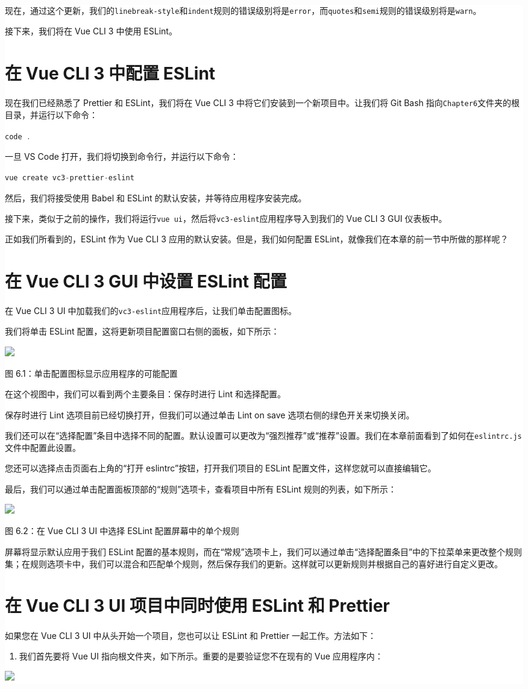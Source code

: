 现在，通过这个更新，我们的`linebreak-style`和`indent`规则的错误级别将是`error`，而`quotes`和`semi`规则的错误级别将是`warn`。

接下来，我们将在 Vue CLI 3 中使用 ESLint。

# 在 Vue CLI 3 中配置 ESLint

现在我们已经熟悉了 Prettier 和 ESLint，我们将在 Vue CLI 3 中将它们安装到一个新项目中。让我们将 Git Bash 指向`Chapter6`文件夹的根目录，并运行以下命令：

```js
code .
```

一旦 VS Code 打开，我们将切换到命令行，并运行以下命令：

```js
vue create vc3-prettier-eslint
```

然后，我们将接受使用 Babel 和 ESLint 的默认安装，并等待应用程序安装完成。

接下来，类似于之前的操作，我们将运行`vue ui`，然后将`vc3-eslint`应用程序导入到我们的 Vue CLI 3 GUI 仪表板中。

正如我们所看到的，ESLint 作为 Vue CLI 3 应用的默认安装。但是，我们如何配置 ESLint，就像我们在本章的前一节中所做的那样呢？

# 在 Vue CLI 3 GUI 中设置 ESLint 配置

在 Vue CLI 3 UI 中加载我们的`vc3-eslint`应用程序后，让我们单击配置图标。

我们将单击 ESLint 配置，这将更新项目配置窗口右侧的面板，如下所示：

![](https://github.com/OpenDocCN/freelearn-vue-zh/raw/master/docs/vue-cli3-qk-st-gd/img/245a02c9-f576-489f-85a7-92884e8507f7.png)

图 6.1：单击配置图标显示应用程序的可能配置

在这个视图中，我们可以看到两个主要条目：保存时进行 Lint 和选择配置。

保存时进行 Lint 选项目前已经切换打开，但我们可以通过单击 Lint on save 选项右侧的绿色开关来切换关闭。

我们还可以在“选择配置”条目中选择不同的配置。默认设置可以更改为“强烈推荐”或“推荐”设置。我们在本章前面看到了如何在`eslintrc.js`文件中配置此设置。

您还可以选择点击页面右上角的“打开 eslintrc”按钮，打开我们项目的 ESLint 配置文件，这样您就可以直接编辑它。

最后，我们可以通过单击配置面板顶部的“规则”选项卡，查看项目中所有 ESLint 规则的列表，如下所示：

![](https://github.com/OpenDocCN/freelearn-vue-zh/raw/master/docs/vue-cli3-qk-st-gd/img/ef290a9f-6456-4c95-86dc-8a8eeca3c6e7.png)

图 6.2：在 Vue CLI 3 UI 中选择 ESLint 配置屏幕中的单个规则

屏幕将显示默认应用于我们 ESLint 配置的基本规则，而在“常规”选项卡上，我们可以通过单击“选择配置条目”中的下拉菜单来更改整个规则集；在规则选项卡中，我们可以混合和匹配单个规则，然后保存我们的更新。这样就可以更新规则并根据自己的喜好进行自定义更改。

# 在 Vue CLI 3 UI 项目中同时使用 ESLint 和 Prettier

如果您在 Vue CLI 3 UI 中从头开始一个项目，您也可以让 ESLint 和 Prettier 一起工作。方法如下：

1.  我们首先要将 Vue UI 指向根文件夹，如下所示。重要的是要验证您不在现有的 Vue 应用程序内：

![](https://github.com/OpenDocCN/freelearn-vue-zh/raw/master/docs/vue-cli3-qk-st-gd/img/91292f7b-75fc-4cc6-97a6-c72f82a515ab.png)
